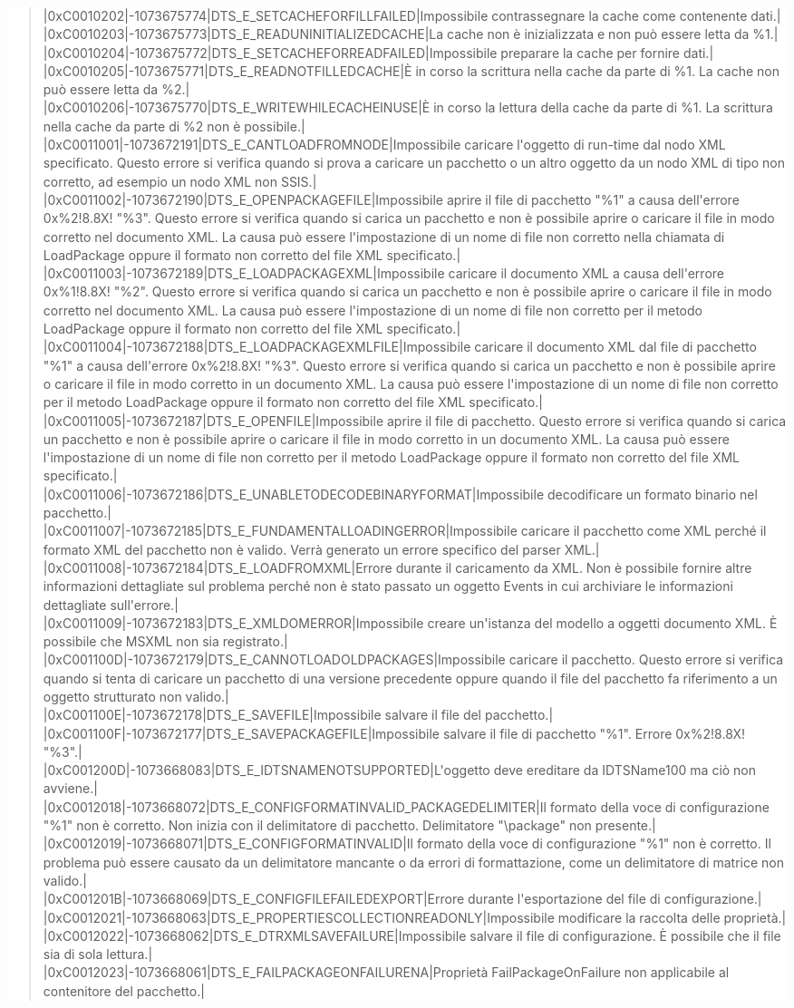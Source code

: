 >|0xC0010202|-1073675774|DTS_E_SETCACHEFORFILLFAILED|Impossibile contrassegnare la cache come contenente dati.|  
>|0xC0010203|-1073675773|DTS_E_READUNINITIALIZEDCACHE|La cache non è inizializzata e non può essere letta da %1.|  
>|0xC0010204|-1073675772|DTS_E_SETCACHEFORREADFAILED|Impossibile preparare la cache per fornire dati.|  
>|0xC0010205|-1073675771|DTS_E_READNOTFILLEDCACHE|È in corso la scrittura nella cache da parte di %1. La cache non può essere letta da %2.|  
>|0xC0010206|-1073675770|DTS_E_WRITEWHILECACHEINUSE|È in corso la lettura della cache da parte di %1. La scrittura nella cache da parte di %2 non è possibile.|  
>|0xC0011001|-1073672191|DTS_E_CANTLOADFROMNODE|Impossibile caricare l'oggetto di run-time dal nodo XML specificato.  Questo errore si verifica quando si prova a caricare un pacchetto o un altro oggetto da un nodo XML di tipo non corretto, ad esempio un nodo XML non SSIS.|  
>|0xC0011002|-1073672190|DTS_E_OPENPACKAGEFILE|Impossibile aprire il file di pacchetto "%1" a causa dell'errore 0x%2!8.8X! "%3".  Questo errore si verifica quando si carica un pacchetto e non è possibile aprire o caricare il file in modo corretto nel documento XML. La causa può essere l'impostazione di un nome di file non corretto nella chiamata di LoadPackage oppure il formato non corretto del file XML specificato.|  
>|0xC0011003|-1073672189|DTS_E_LOADPACKAGEXML|Impossibile caricare il documento XML a causa dell'errore 0x%1!8.8X! "%2". Questo errore si verifica quando si carica un pacchetto e non è possibile aprire o caricare il file in modo corretto nel documento XML.  La causa può essere l'impostazione di un nome di file non corretto per il metodo LoadPackage oppure il formato non corretto del file XML specificato.|  
>|0xC0011004|-1073672188|DTS_E_LOADPACKAGEXMLFILE|Impossibile caricare il documento XML dal file di pacchetto "%1" a causa dell'errore 0x%2!8.8X! "%3".  Questo errore si verifica quando si carica un pacchetto e non è possibile aprire o caricare il file in modo corretto in un documento XML. La causa può essere l'impostazione di un nome di file non corretto per il metodo LoadPackage oppure il formato non corretto del file XML specificato.|  
>|0xC0011005|-1073672187|DTS_E_OPENFILE|Impossibile aprire il file di pacchetto. Questo errore si verifica quando si carica un pacchetto e non è possibile aprire o caricare il file in modo corretto in un documento XML. La causa può essere l'impostazione di un nome di file non corretto per il metodo LoadPackage oppure il formato non corretto del file XML specificato.|  
>|0xC0011006|-1073672186|DTS_E_UNABLETODECODEBINARYFORMAT|Impossibile decodificare un formato binario nel pacchetto.|  
>|0xC0011007|-1073672185|DTS_E_FUNDAMENTALLOADINGERROR|Impossibile caricare il pacchetto come XML perché il formato XML del pacchetto non è valido. Verrà generato un errore specifico del parser XML.|  
>|0xC0011008|-1073672184|DTS_E_LOADFROMXML|Errore durante il caricamento da XML. Non è possibile fornire altre informazioni dettagliate sul problema perché non è stato passato un oggetto Events in cui archiviare le informazioni dettagliate sull'errore.|  
>|0xC0011009|-1073672183|DTS_E_XMLDOMERROR|Impossibile creare un'istanza del modello a oggetti documento XML. È possibile che MSXML non sia registrato.|  
>|0xC001100D|-1073672179|DTS_E_CANNOTLOADOLDPACKAGES|Impossibile caricare il pacchetto. Questo errore si verifica quando si tenta di caricare un pacchetto di una versione precedente oppure quando il file del pacchetto fa riferimento a un oggetto strutturato non valido.|  
>|0xC001100E|-1073672178|DTS_E_SAVEFILE|Impossibile salvare il file del pacchetto.|  
>|0xC001100F|-1073672177|DTS_E_SAVEPACKAGEFILE|Impossibile salvare il file di pacchetto "%1". Errore 0x%2!8.8X! "%3".|  
>|0xC001200D|-1073668083|DTS_E_IDTSNAMENOTSUPPORTED|L'oggetto deve ereditare da IDTSName100 ma ciò non avviene.|  
>|0xC0012018|-1073668072|DTS_E_CONFIGFORMATINVALID_PACKAGEDELIMITER|Il formato della voce di configurazione "%1" non è corretto. Non inizia con il delimitatore di pacchetto. Delimitatore "\package" non presente.|  
>|0xC0012019|-1073668071|DTS_E_CONFIGFORMATINVALID|Il formato della voce di configurazione "%1" non è corretto. Il problema può essere causato da un delimitatore mancante o da errori di formattazione, come un delimitatore di matrice non valido.|  
>|0xC001201B|-1073668069|DTS_E_CONFIGFILEFAILEDEXPORT|Errore durante l'esportazione del file di configurazione.|  
>|0xC0012021|-1073668063|DTS_E_PROPERTIESCOLLECTIONREADONLY|Impossibile modificare la raccolta delle proprietà.|  
>|0xC0012022|-1073668062|DTS_E_DTRXMLSAVEFAILURE|Impossibile salvare il file di configurazione. È possibile che il file sia di sola lettura.|  
>|0xC0012023|-1073668061|DTS_E_FAILPACKAGEONFAILURENA|Proprietà FailPackageOnFailure non applicabile al contenitore del pacchetto.|  